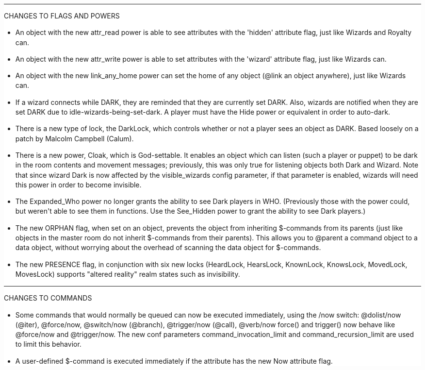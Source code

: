 -----------------------------------------------------------------------------

CHANGES TO FLAGS AND POWERS

- An object with the new attr_read power is able to see attributes
  with the 'hidden' attribute flag, just like Wizards and Royalty can.

- An object with the new attr_write power is able to set attributes
  with the 'wizard' attribute flag, just like Wizards can.

- An object with the new link_any_home power can set the home of any
  object (@link an object anywhere), just like Wizards can.

- If a wizard connects while DARK, they are reminded that they are
  currently set DARK. Also, wizards are notified when they are set
  DARK due to idle-wizards-being-set-dark. A player must have the
  Hide power or equivalent in order to auto-dark.

- There is a new type of lock, the DarkLock, which controls whether or
  not a player sees an object as DARK. Based loosely on a patch by
  Malcolm Campbell (Calum).

- There is a new power, Cloak, which is God-settable. It enables an
  object which can listen (such a player or puppet) to be dark in the
  room contents and movement messages; previously, this was only true
  for listening objects both Dark and Wizard. Note that since wizard
  Dark is now affected by the visible_wizards config parameter, if that
  parameter is enabled, wizards will need this power in order to
  become invisible.

- The Expanded_Who power no longer grants the ability to see Dark 
  players in WHO. (Previously those with the power could, but weren't
  able to see them in functions. Use the See_Hidden power to grant
  the ability to see Dark players.)

- The new ORPHAN flag, when set on an object, prevents the object from
  inheriting $-commands from its parents (just like objects in the master
  room do not inherit $-commands from their parents). This allows you to
  @parent a command object to a data object, without worrying about the
  overhead of scanning the data object for $-commands.

- The new PRESENCE flag, in conjunction with six new locks (HeardLock,
  HearsLock, KnownLock, KnowsLock, MovedLock, MovesLock) supports "altered
  reality" realm states such as invisibility.

-----------------------------------------------------------------------------

CHANGES TO COMMANDS

- Some commands that would normally be queued can now be executed
  immediately, using the /now switch: @dolist/now (@iter), @force/now,
  @switch/now (@branch), @trigger/now (@call), @verb/now
  force() and trigger() now behave like @force/now and @trigger/now.
  The new conf parameters command_invocation_limit and 
  command_recursion_limit are used to limit this behavior.

- A user-defined $-command is executed immediately if the attribute has
  the new Now attribute flag.

